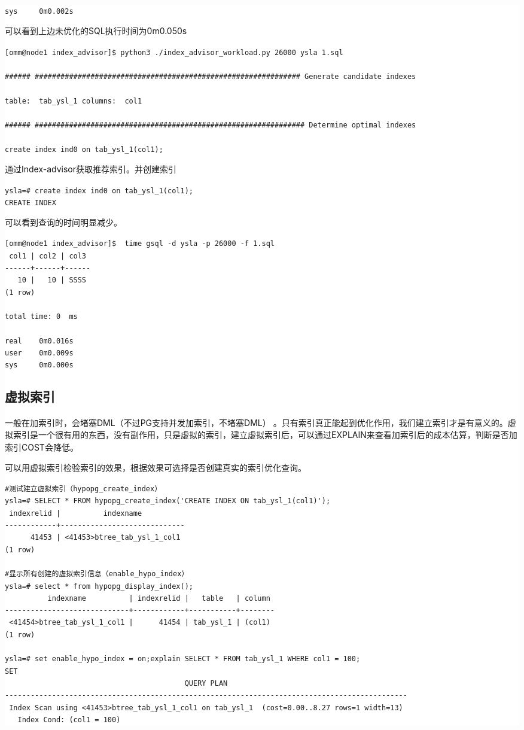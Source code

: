 ```
sys     0m0.002s
```

可以看到上边未优化的SQL执行时间为0m0.050s

```
[omm@node1 index_advisor]$ python3 ./index_advisor_workload.py 26000 ysla 1.sql

###### ############################################################## Generate candidate indexes

table:  tab_ysl_1 columns:  col1

###### ############################################################### Determine optimal indexes

create index ind0 on tab_ysl_1(col1);
```

通过Index-advisor获取推荐索引。并创建索引

```
ysla=# create index ind0 on tab_ysl_1(col1);
CREATE INDEX
```

可以看到查询的时间明显减少。

```
[omm@node1 index_advisor]$  time gsql -d ysla -p 26000 -f 1.sql
 col1 | col2 | col3
------+------+------
   10 |   10 | SSSS
(1 row)

total time: 0  ms

real    0m0.016s
user    0m0.009s
sys     0m0.000s
```

## 虚拟索引<a name="section9261132962118"></a>

一般在加索引时，会堵塞DML（不过PG支持并发加索引，不堵塞DML） 。只有索引真正能起到优化作用，我们建立索引才是有意义的。虚拟索引是一个很有用的东西，没有副作用，只是虚拟的索引，建立虚拟索引后，可以通过EXPLAIN来查看加索引后的成本估算，判断是否加索引COST会降低。

可以用虚拟索引检验索引的效果，根据效果可选择是否创建真实的索引优化查询。

```
#测试建立虚拟索引（hypopg_create_index）
ysla=# SELECT * FROM hypopg_create_index('CREATE INDEX ON tab_ysl_1(col1)');
 indexrelid |          indexname
------------+-----------------------------
      41453 | <41453>btree_tab_ysl_1_col1
(1 row)

#显示所有创建的虚拟索引信息（enable_hypo_index）
ysla=# select * from hypopg_display_index();
          indexname          | indexrelid |   table   | column
-----------------------------+------------+-----------+--------
 <41454>btree_tab_ysl_1_col1 |      41454 | tab_ysl_1 | (col1)
(1 row)

ysla=# set enable_hypo_index = on;explain SELECT * FROM tab_ysl_1 WHERE col1 = 100;
SET
                                          QUERY PLAN
----------------------------------------------------------------------------------------------
 Index Scan using <41453>btree_tab_ysl_1_col1 on tab_ysl_1  (cost=0.00..8.27 rows=1 width=13)
   Index Cond: (col1 = 100)
```